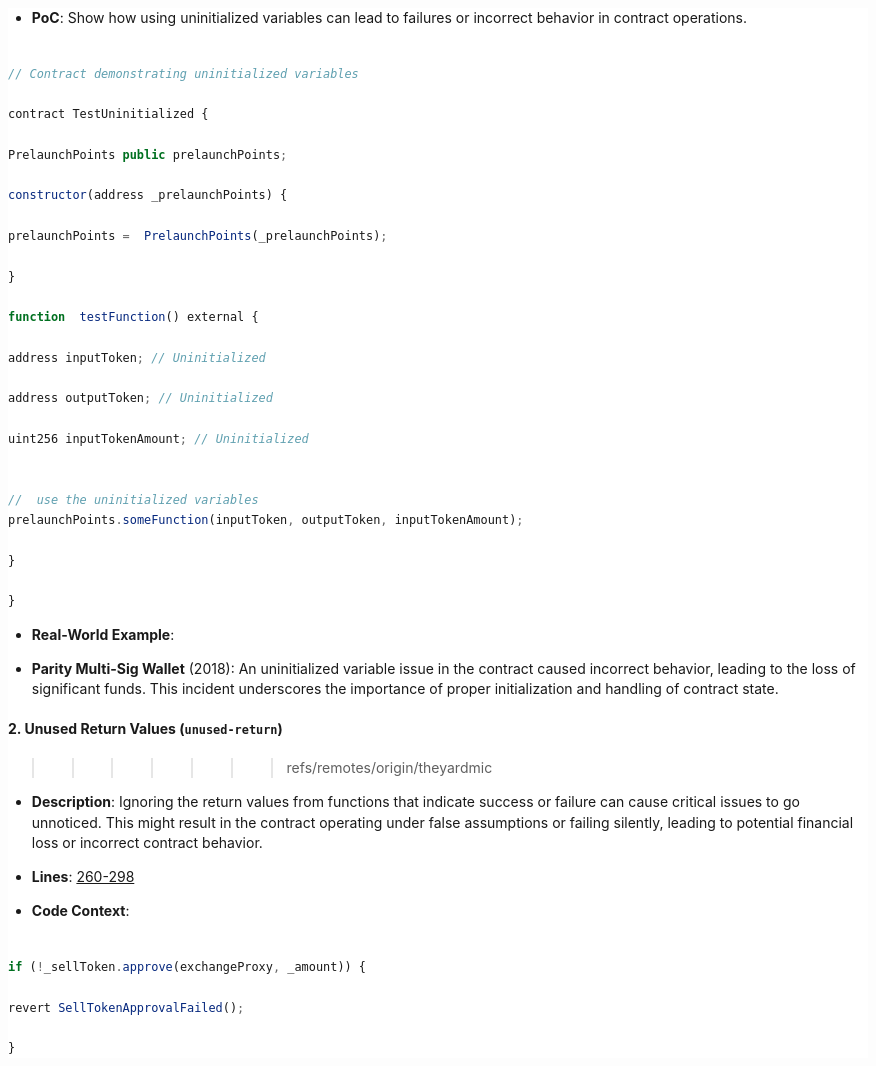 -  **PoC**: Show how using uninitialized variables can lead to failures or incorrect behavior in contract operations.

```javascript

// Contract demonstrating uninitialized variables

contract TestUninitialized {

PrelaunchPoints public prelaunchPoints;

constructor(address _prelaunchPoints) {

prelaunchPoints =  PrelaunchPoints(_prelaunchPoints);

}

function  testFunction() external {

address inputToken; // Uninitialized

address outputToken; // Uninitialized

uint256 inputTokenAmount; // Uninitialized

  
//  use the uninitialized variables
prelaunchPoints.someFunction(inputToken, outputToken, inputTokenAmount);

}

}

```

-  **Real-World Example**:

-  **Parity Multi-Sig Wallet** (2018): An uninitialized variable issue in the contract caused incorrect behavior, leading to the loss of significant funds. This incident underscores the importance of proper initialization and handling of contract state.

  

#### 2. **Unused Return Values (`unused-return`)**
>>>>>>> refs/remotes/origin/theyardmic

-  **Description**: Ignoring the return values from functions that indicate success or failure can cause critical issues to go unnoticed. This might result in the contract operating under false assumptions or failing silently, leading to potential financial loss or incorrect contract behavior.

-  **Lines**: [260-298](src/PrelaunchPoints.sol#L260-L298)

-  **Code Context**:

```javascript

if (!_sellToken.approve(exchangeProxy, _amount)) {

revert SellTokenApprovalFailed();

}

```
